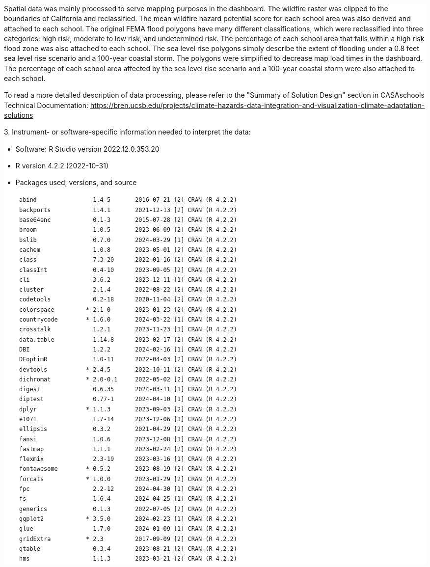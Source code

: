 Spatial data was mainly processed to serve mapping purposes in the
dashboard. The wildfire raster was clipped to the boundaries of
California and reclassified. The mean wildfire hazard potential score
for each school area was also derived and attached to each school. The
original FEMA flood polygons have many different classifications, which
were reclassified into three categories: high risk, moderate to low
risk, and undetermined risk. The percentage of each school area that
falls within a high risk flood zone was also attached to each school.
The sea level rise polygons simply describe the extent of flooding under
a 0.8 feet sea level rise scenario and a 100-year coastal storm. The
polygons were simplified to decrease map load times in the dashboard.
The percentage of each school area affected by the sea level rise
scenario and a 100-year coastal storm were also attached to each school.

To read a more detailed description of data processing, please refer to
the "Summary of Solution Design" section in CASAschools Technical
Documentation:
<https://bren.ucsb.edu/projects/climate-hazards-data-integration-and-visualization-climate-adaptation-solutions>

3\. Instrument- or software-specific information needed to interpret the
data:

-   Software: R Studio version 2022.12.0.353.20

-   R version 4.2.2 (2022-10-31)

-   Packages used, versions, and source

         abind                1.4-5       2016-07-21 [2] CRAN (R 4.2.2)
         backports            1.4.1       2021-12-13 [2] CRAN (R 4.2.2)
         base64enc            0.1-3       2015-07-28 [2] CRAN (R 4.2.2)
         broom                1.0.5       2023-06-09 [2] CRAN (R 4.2.2)
         bslib                0.7.0       2024-03-29 [1] CRAN (R 4.2.2)
         cachem               1.0.8       2023-05-01 [2] CRAN (R 4.2.2)
         class                7.3-20      2022-01-16 [2] CRAN (R 4.2.2)
         classInt             0.4-10      2023-09-05 [2] CRAN (R 4.2.2)
         cli                  3.6.2       2023-12-11 [1] CRAN (R 4.2.2)
         cluster              2.1.4       2022-08-22 [2] CRAN (R 4.2.2)
         codetools            0.2-18      2020-11-04 [2] CRAN (R 4.2.2)
         colorspace         * 2.1-0       2023-01-23 [2] CRAN (R 4.2.2)
         countrycode        * 1.6.0       2024-03-22 [1] CRAN (R 4.2.2)
         crosstalk            1.2.1       2023-11-23 [1] CRAN (R 4.2.2)
         data.table           1.14.8      2023-02-17 [2] CRAN (R 4.2.2)
         DBI                  1.2.2       2024-02-16 [1] CRAN (R 4.2.2)
         DEoptimR             1.0-11      2022-04-03 [2] CRAN (R 4.2.2)
         devtools           * 2.4.5       2022-10-11 [2] CRAN (R 4.2.2)
         dichromat          * 2.0-0.1     2022-05-02 [2] CRAN (R 4.2.2)
         digest               0.6.35      2024-03-11 [1] CRAN (R 4.2.2)
         diptest              0.77-1      2024-04-10 [1] CRAN (R 4.2.2)
         dplyr              * 1.1.3       2023-09-03 [2] CRAN (R 4.2.2)
         e1071                1.7-14      2023-12-06 [1] CRAN (R 4.2.2)
         ellipsis             0.3.2       2021-04-29 [2] CRAN (R 4.2.2)
         fansi                1.0.6       2023-12-08 [1] CRAN (R 4.2.2)
         fastmap              1.1.1       2023-02-24 [2] CRAN (R 4.2.2)
         flexmix              2.3-19      2023-03-16 [1] CRAN (R 4.2.2)
         fontawesome        * 0.5.2       2023-08-19 [2] CRAN (R 4.2.2)
         forcats            * 1.0.0       2023-01-29 [2] CRAN (R 4.2.2)
         fpc                  2.2-12      2024-04-30 [1] CRAN (R 4.2.2)
         fs                   1.6.4       2024-04-25 [1] CRAN (R 4.2.2)
         generics             0.1.3       2022-07-05 [2] CRAN (R 4.2.2)
         ggplot2            * 3.5.0       2024-02-23 [1] CRAN (R 4.2.2)
         glue                 1.7.0       2024-01-09 [1] CRAN (R 4.2.2)
         gridExtra          * 2.3         2017-09-09 [2] CRAN (R 4.2.2)
         gtable               0.3.4       2023-08-21 [2] CRAN (R 4.2.2)
         hms                  1.1.3       2023-03-21 [2] CRAN (R 4.2.2)